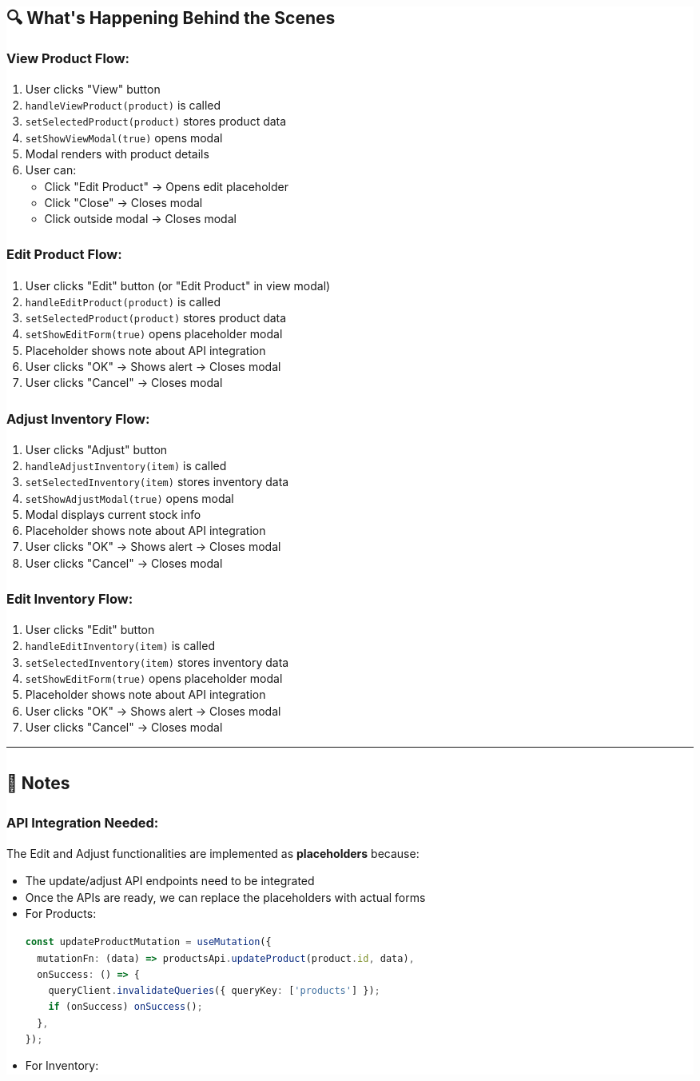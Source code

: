 
## 🔍 What's Happening Behind the Scenes

### View Product Flow:
1. User clicks "View" button
2. `handleViewProduct(product)` is called
3. `setSelectedProduct(product)` stores product data
4. `setShowViewModal(true)` opens modal
5. Modal renders with product details
6. User can:
   - Click "Edit Product" → Opens edit placeholder
   - Click "Close" → Closes modal
   - Click outside modal → Closes modal

### Edit Product Flow:
1. User clicks "Edit" button (or "Edit Product" in view modal)
2. `handleEditProduct(product)` is called
3. `setSelectedProduct(product)` stores product data
4. `setShowEditForm(true)` opens placeholder modal
5. Placeholder shows note about API integration
6. User clicks "OK" → Shows alert → Closes modal
7. User clicks "Cancel" → Closes modal

### Adjust Inventory Flow:
1. User clicks "Adjust" button
2. `handleAdjustInventory(item)` is called
3. `setSelectedInventory(item)` stores inventory data
4. `setShowAdjustModal(true)` opens modal
5. Modal displays current stock info
6. Placeholder shows note about API integration
7. User clicks "OK" → Shows alert → Closes modal
8. User clicks "Cancel" → Closes modal

### Edit Inventory Flow:
1. User clicks "Edit" button
2. `handleEditInventory(item)` is called
3. `setSelectedInventory(item)` stores inventory data
4. `setShowEditForm(true)` opens placeholder modal
5. Placeholder shows note about API integration
6. User clicks "OK" → Shows alert → Closes modal
7. User clicks "Cancel" → Closes modal

---

## 📌 Notes

### API Integration Needed:
The Edit and Adjust functionalities are implemented as **placeholders** because:
- The update/adjust API endpoints need to be integrated
- Once the APIs are ready, we can replace the placeholders with actual forms
- For Products:
  ```typescript
  const updateProductMutation = useMutation({
    mutationFn: (data) => productsApi.updateProduct(product.id, data),
    onSuccess: () => {
      queryClient.invalidateQueries({ queryKey: ['products'] });
      if (onSuccess) onSuccess();
    },
  });
  ```
- For Inventory:
  ```typescript
  ```